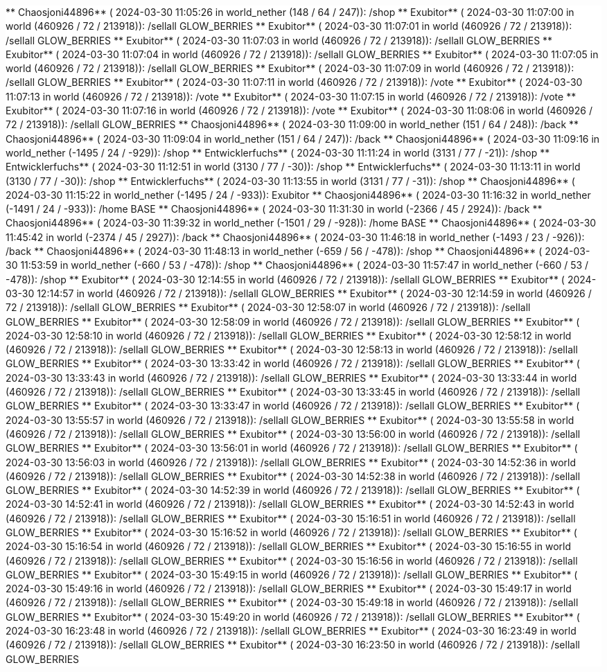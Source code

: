 ** Chaosjoni44896** ( 2024-03-30  11:05:26 in  world_nether (148 / 64 / 247)): /shop
** Exubitor** ( 2024-03-30  11:07:00 in  world (460926 / 72 / 213918)): /sellall GLOW_BERRIES
** Exubitor** ( 2024-03-30  11:07:01 in  world (460926 / 72 / 213918)): /sellall GLOW_BERRIES
** Exubitor** ( 2024-03-30  11:07:03 in  world (460926 / 72 / 213918)): /sellall GLOW_BERRIES
** Exubitor** ( 2024-03-30  11:07:04 in  world (460926 / 72 / 213918)): /sellall GLOW_BERRIES
** Exubitor** ( 2024-03-30  11:07:05 in  world (460926 / 72 / 213918)): /sellall GLOW_BERRIES
** Exubitor** ( 2024-03-30  11:07:09 in  world (460926 / 72 / 213918)): /sellall GLOW_BERRIES
** Exubitor** ( 2024-03-30  11:07:11 in  world (460926 / 72 / 213918)): /vote
** Exubitor** ( 2024-03-30  11:07:13 in  world (460926 / 72 / 213918)): /vote
** Exubitor** ( 2024-03-30  11:07:15 in  world (460926 / 72 / 213918)): /vote
** Exubitor** ( 2024-03-30  11:07:16 in  world (460926 / 72 / 213918)): /vote
** Exubitor** ( 2024-03-30  11:08:06 in  world (460926 / 72 / 213918)): /sellall GLOW_BERRIES
** Chaosjoni44896** ( 2024-03-30  11:09:00 in  world_nether (151 / 64 / 248)): /back
** Chaosjoni44896** ( 2024-03-30  11:09:04 in  world_nether (151 / 64 / 247)): /back
** Chaosjoni44896** ( 2024-03-30  11:09:16 in  world_nether (-1495 / 24 / -929)): /shop
** Entwicklerfuchs** ( 2024-03-30  11:11:24 in  world (3131 / 77 / -21)): /shop
** Entwicklerfuchs** ( 2024-03-30  11:12:51 in  world (3130 / 77 / -30)): /shop
** Entwicklerfuchs** ( 2024-03-30  11:13:11 in  world (3130 / 77 / -30)): /shop
** Entwicklerfuchs** ( 2024-03-30  11:13:55 in  world (3131 / 77 / -31)): /shop
** Chaosjoni44896** ( 2024-03-30  11:15:22 in  world_nether (-1495 / 24 / -933)): Exubitor
** Chaosjoni44896** ( 2024-03-30  11:16:32 in  world_nether (-1491 / 24 / -933)): /home BASE
** Chaosjoni44896** ( 2024-03-30  11:31:30 in  world (-2366 / 45 / 2924)): /back
** Chaosjoni44896** ( 2024-03-30  11:39:32 in  world_nether (-1501 / 29 / -928)): /home BASE
** Chaosjoni44896** ( 2024-03-30  11:45:42 in  world (-2374 / 45 / 2927)): /back
** Chaosjoni44896** ( 2024-03-30  11:46:18 in  world_nether (-1493 / 23 / -926)): /back
** Chaosjoni44896** ( 2024-03-30  11:48:13 in  world_nether (-659 / 56 / -478)): /shop
** Chaosjoni44896** ( 2024-03-30  11:53:59 in  world_nether (-660 / 53 / -478)): /shop
** Chaosjoni44896** ( 2024-03-30  11:57:47 in  world_nether (-660 / 53 / -478)): /shop
** Exubitor** ( 2024-03-30  12:14:55 in  world (460926 / 72 / 213918)): /sellall GLOW_BERRIES
** Exubitor** ( 2024-03-30  12:14:57 in  world (460926 / 72 / 213918)): /sellall GLOW_BERRIES
** Exubitor** ( 2024-03-30  12:14:59 in  world (460926 / 72 / 213918)): /sellall GLOW_BERRIES
** Exubitor** ( 2024-03-30  12:58:07 in  world (460926 / 72 / 213918)): /sellall GLOW_BERRIES
** Exubitor** ( 2024-03-30  12:58:09 in  world (460926 / 72 / 213918)): /sellall GLOW_BERRIES
** Exubitor** ( 2024-03-30  12:58:10 in  world (460926 / 72 / 213918)): /sellall GLOW_BERRIES
** Exubitor** ( 2024-03-30  12:58:12 in  world (460926 / 72 / 213918)): /sellall GLOW_BERRIES
** Exubitor** ( 2024-03-30  12:58:13 in  world (460926 / 72 / 213918)): /sellall GLOW_BERRIES
** Exubitor** ( 2024-03-30  13:33:42 in  world (460926 / 72 / 213918)): /sellall GLOW_BERRIES
** Exubitor** ( 2024-03-30  13:33:43 in  world (460926 / 72 / 213918)): /sellall GLOW_BERRIES
** Exubitor** ( 2024-03-30  13:33:44 in  world (460926 / 72 / 213918)): /sellall GLOW_BERRIES
** Exubitor** ( 2024-03-30  13:33:45 in  world (460926 / 72 / 213918)): /sellall GLOW_BERRIES
** Exubitor** ( 2024-03-30  13:33:47 in  world (460926 / 72 / 213918)): /sellall GLOW_BERRIES
** Exubitor** ( 2024-03-30  13:55:57 in  world (460926 / 72 / 213918)): /sellall GLOW_BERRIES
** Exubitor** ( 2024-03-30  13:55:58 in  world (460926 / 72 / 213918)): /sellall GLOW_BERRIES
** Exubitor** ( 2024-03-30  13:56:00 in  world (460926 / 72 / 213918)): /sellall GLOW_BERRIES
** Exubitor** ( 2024-03-30  13:56:01 in  world (460926 / 72 / 213918)): /sellall GLOW_BERRIES
** Exubitor** ( 2024-03-30  13:56:03 in  world (460926 / 72 / 213918)): /sellall GLOW_BERRIES
** Exubitor** ( 2024-03-30  14:52:36 in  world (460926 / 72 / 213918)): /sellall GLOW_BERRIES
** Exubitor** ( 2024-03-30  14:52:38 in  world (460926 / 72 / 213918)): /sellall GLOW_BERRIES
** Exubitor** ( 2024-03-30  14:52:39 in  world (460926 / 72 / 213918)): /sellall GLOW_BERRIES
** Exubitor** ( 2024-03-30  14:52:41 in  world (460926 / 72 / 213918)): /sellall GLOW_BERRIES
** Exubitor** ( 2024-03-30  14:52:43 in  world (460926 / 72 / 213918)): /sellall GLOW_BERRIES
** Exubitor** ( 2024-03-30  15:16:51 in  world (460926 / 72 / 213918)): /sellall GLOW_BERRIES
** Exubitor** ( 2024-03-30  15:16:52 in  world (460926 / 72 / 213918)): /sellall GLOW_BERRIES
** Exubitor** ( 2024-03-30  15:16:54 in  world (460926 / 72 / 213918)): /sellall GLOW_BERRIES
** Exubitor** ( 2024-03-30  15:16:55 in  world (460926 / 72 / 213918)): /sellall GLOW_BERRIES
** Exubitor** ( 2024-03-30  15:16:56 in  world (460926 / 72 / 213918)): /sellall GLOW_BERRIES
** Exubitor** ( 2024-03-30  15:49:15 in  world (460926 / 72 / 213918)): /sellall GLOW_BERRIES
** Exubitor** ( 2024-03-30  15:49:16 in  world (460926 / 72 / 213918)): /sellall GLOW_BERRIES
** Exubitor** ( 2024-03-30  15:49:17 in  world (460926 / 72 / 213918)): /sellall GLOW_BERRIES
** Exubitor** ( 2024-03-30  15:49:18 in  world (460926 / 72 / 213918)): /sellall GLOW_BERRIES
** Exubitor** ( 2024-03-30  15:49:20 in  world (460926 / 72 / 213918)): /sellall GLOW_BERRIES
** Exubitor** ( 2024-03-30  16:23:48 in  world (460926 / 72 / 213918)): /sellall GLOW_BERRIES
** Exubitor** ( 2024-03-30  16:23:49 in  world (460926 / 72 / 213918)): /sellall GLOW_BERRIES
** Exubitor** ( 2024-03-30  16:23:50 in  world (460926 / 72 / 213918)): /sellall GLOW_BERRIES